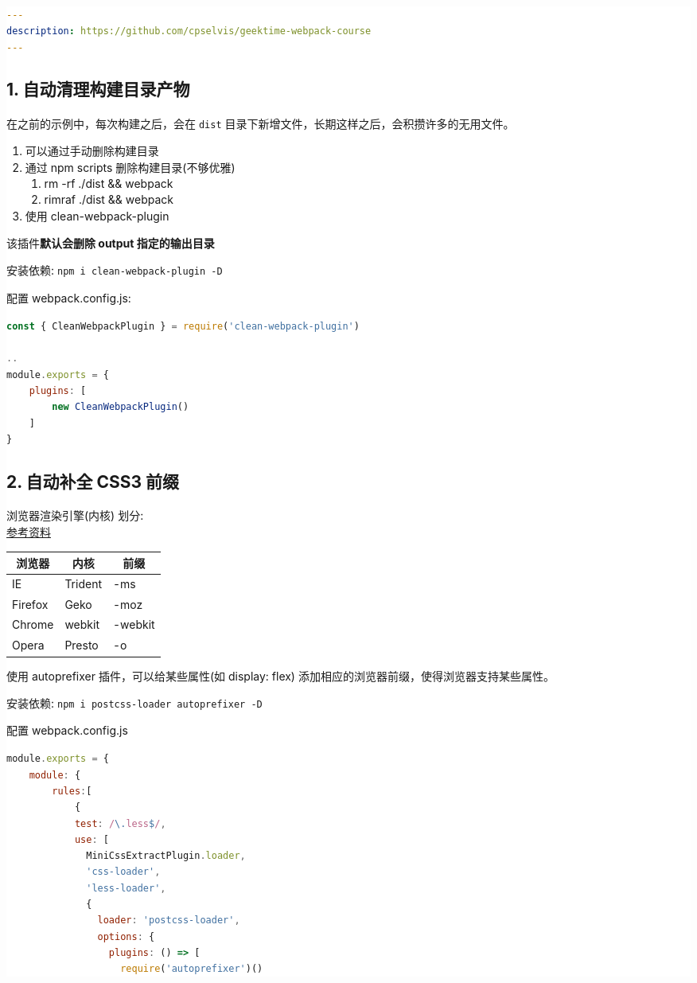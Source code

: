 ```yaml
---
description: https://github.com/cpselvis/geektime-webpack-course
---
```


## 1. 自动清理构建目录产物

在之前的示例中，每次构建之后，会在 `dist` 目录下新增文件，长期这样之后，会积攒许多的无用文件。  

1. 可以通过手动删除构建目录
2. 通过 npm scripts 删除构建目录(不够优雅)
    1. rm -rf ./dist && webpack
    2. rimraf ./dist && webpack
3. 使用 clean-webpack-plugin  

该插件**默认会删除 output 指定的输出目录**  

安装依赖: `npm i clean-webpack-plugin -D`  

配置 webpack.config.js:  
```js
const { CleanWebpackPlugin } = require('clean-webpack-plugin')

..
module.exports = {
    plugins: [
        new CleanWebpackPlugin()
    ]
}
```

## 2. 自动补全 CSS3 前缀

浏览器渲染引擎(内核) 划分:  
[参考资料](https://zhuanlan.zhihu.com/p/30236218)

| 浏览器 | 内核 | 前缀 |
| --- | --- | --- |
| IE | Trident | -ms |
| Firefox | Geko | -moz |
| Chrome | webkit | -webkit |
| Opera | Presto | -o |

使用 autoprefixer 插件，可以给某些属性(如 display: flex) 添加相应的浏览器前缀，使得浏览器支持某些属性。  

安装依赖: `npm i postcss-loader autoprefixer -D`  

配置 webpack.config.js  
```js
module.exports = {
    module: {
        rules:[
            {
            test: /\.less$/,
            use: [
              MiniCssExtractPlugin.loader,
              'css-loader',
              'less-loader',
              {
                loader: 'postcss-loader',
                options: {
                  plugins: () => [
                    require('autoprefixer')()
```